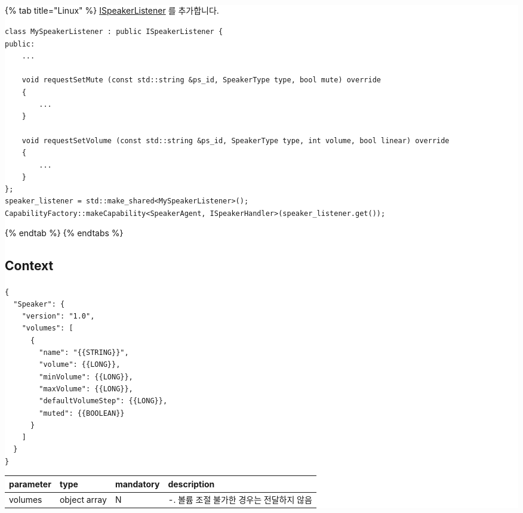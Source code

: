 {% tab title="Linux" %}
[ISpeakerListener](https://nugu-developers.github.io/nugu-linux/classNuguCapability_1_1ISpeakerListener.html) 를 추가합니다.

```text
class MySpeakerListener : public ISpeakerListener {
public:
    ...

    void requestSetMute (const std::string &ps_id, SpeakerType type, bool mute) override
    {
        ...
    }
    
    void requestSetVolume (const std::string &ps_id, SpeakerType type, int volume, bool linear) override
    {
        ...
    }
};
speaker_listener = std::make_shared<MySpeakerListener>();
CapabilityFactory::makeCapability<SpeakerAgent, ISpeakerHandler>(speaker_listener.get());
```
{% endtab %}
{% endtabs %}

## Context

```text
{
  "Speaker": {
    "version": "1.0",
    "volumes": [
      {
        "name": "{{STRING}}",
        "volume": {{LONG}},
        "minVolume": {{LONG}},
        "maxVolume": {{LONG}},
        "defaultVolumeStep": {{LONG}},
        "muted": {{BOOLEAN}}
      }
    ]
  }
}
```

<table>
  <thead>
    <tr>
      <th style="text-align:left">parameter</th>
      <th style="text-align:left">type</th>
      <th style="text-align:left">mandatory</th>
      <th style="text-align:left">description</th>
    </tr>
  </thead>
  <tbody>
    <tr>
      <td style="text-align:left">volumes</td>
      <td style="text-align:left">object array</td>
      <td style="text-align:left">N</td>
      <td style="text-align:left">-. &#xBCFC;&#xB968; &#xC870;&#xC808; &#xBD88;&#xAC00;&#xD55C; &#xACBD;&#xC6B0;&#xB294;
        &#xC804;&#xB2EC;&#xD558;&#xC9C0; &#xC54A;&#xC74C;</td>
    </tr>
    <tr>